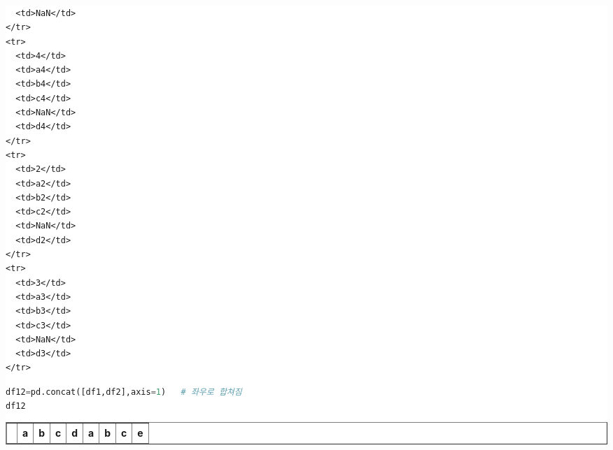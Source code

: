       <td>NaN</td>
    </tr>
    <tr>
      <td>4</td>
      <td>a4</td>
      <td>b4</td>
      <td>c4</td>
      <td>NaN</td>
      <td>d4</td>
    </tr>
    <tr>
      <td>2</td>
      <td>a2</td>
      <td>b2</td>
      <td>c2</td>
      <td>NaN</td>
      <td>d2</td>
    </tr>
    <tr>
      <td>3</td>
      <td>a3</td>
      <td>b3</td>
      <td>c3</td>
      <td>NaN</td>
      <td>d3</td>
    </tr>
  </tbody>
</table>
</div>




```python
df12=pd.concat([df1,df2],axis=1)   # 좌우로 합쳐짐
df12
```




<div>
<style scoped>
    .dataframe tbody tr th:only-of-type {
        vertical-align: middle;
    }

    .dataframe tbody tr th {
        vertical-align: top;
    }

    .dataframe thead th {
        text-align: right;
    }
</style>
<table border="1" class="dataframe">
  <thead>
    <tr style="text-align: right;">
      <th></th>
      <th>a</th>
      <th>b</th>
      <th>c</th>
      <th>d</th>
      <th>a</th>
      <th>b</th>
      <th>c</th>
      <th>e</th>
    </tr>